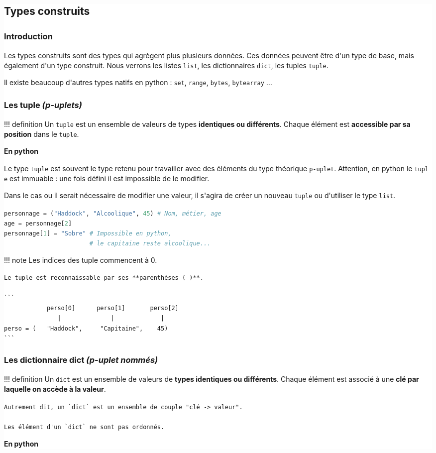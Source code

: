 
## Types construits
### Introduction
Les types construits sont des types qui agrègent plus plusieurs données. Ces données peuvent être d'un type de base, mais également d'un type construit.
Nous verrons les listes `list`, les dictionnaires `dict`, les tuples `tuple`.

Il existe beaucoup d'autres types natifs en python : `set`, `range`, `bytes`, `bytearray` ...

### Les **tuple** *(p-uplets)*

!!! definition
    Un `tuple` est un ensemble de valeurs de types **identiques ou différents**. Chaque élément est **accessible par sa position** dans le `tuple`.

**En python**

Le type `tuple` est souvent le type retenu pour travailler avec des éléments du type théorique `p-uplet`.
Attention, en python le `tuple` est immuable : une fois défini il est impossible de le modifier. 
 
Dans le cas ou il serait nécessaire de modifier une valeur, il s'agira de créer un nouveau `tuple` ou d'utiliser le type `list`.


``` py title="Exemple de tuple en python" linenums="1"
personnage = ("Haddock", "Alcoolique", 45) # Nom, métier, age
age = personnage[2]
personnage[1] = "Sobre" # Impossible en python,
                        # le capitaine reste alcoolique...    
```

!!! note
    Les indices des tuple commencent à 0. 
    
    Le tuple est reconnaissable par ses **parenthèses ( )**.

    ```
                perso[0]      perso[1]       perso[2]
                   |              |             |
    perso = (   "Haddock",     "Capitaine",    45)
    ```



### Les dictionnaire **dict** *(p-uplet nommés)*

!!! definition
    Un `dict` est un ensemble de valeurs de **types identiques ou différents**. Chaque élément est associé à une **clé par laquelle on accède à la valeur**.
    
    Autrement dit, un `dict` est un ensemble de couple "clé -> valeur".
    
    Les élément d'un `dict` ne sont pas ordonnés.

**En python**
